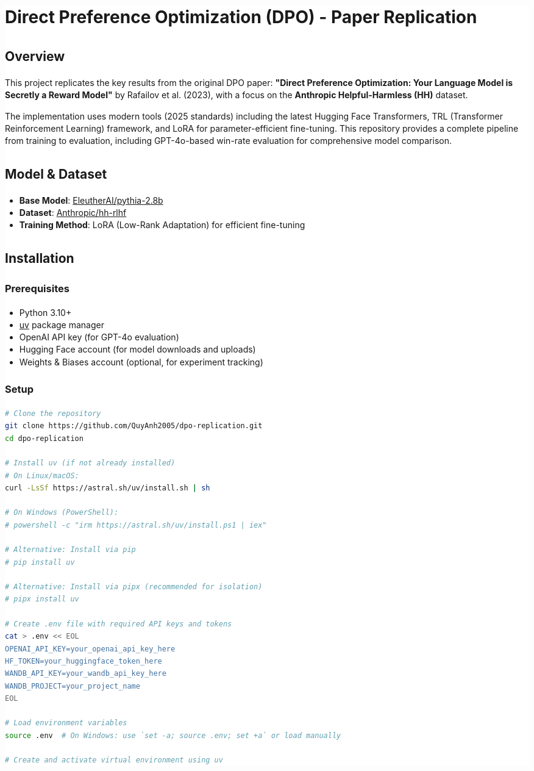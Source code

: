 # Direct Preference Optimization (DPO) - Paper Replication

## Overview

This project replicates the key results from the original DPO paper: **"Direct Preference Optimization: Your Language Model is Secretly a Reward Model"** by Rafailov et al. (2023), with a focus on the **Anthropic Helpful-Harmless (HH)** dataset.

The implementation uses modern tools (2025 standards) including the latest Hugging Face Transformers, TRL (Transformer Reinforcement Learning) framework, and LoRA for parameter-efficient fine-tuning. This repository provides a complete pipeline from training to evaluation, including GPT-4o-based win-rate evaluation for comprehensive model comparison.


## Model & Dataset

- **Base Model**: [EleutherAI/pythia-2.8b](https://huggingface.co/EleutherAI/pythia-2.8b)
- **Dataset**: [Anthropic/hh-rlhf](https://huggingface.co/datasets/Anthropic/hh-rlhf)
- **Training Method**: LoRA (Low-Rank Adaptation) for efficient fine-tuning

## Installation

### Prerequisites

- Python 3.10+
- [uv](https://docs.astral.sh/uv/) package manager
- OpenAI API key (for GPT-4o evaluation)
- Hugging Face account (for model downloads and uploads)
- Weights & Biases account (optional, for experiment tracking)

### Setup

```bash
# Clone the repository
git clone https://github.com/QuyAnh2005/dpo-replication.git
cd dpo-replication

# Install uv (if not already installed)
# On Linux/macOS:
curl -LsSf https://astral.sh/uv/install.sh | sh

# On Windows (PowerShell):
# powershell -c "irm https://astral.sh/uv/install.ps1 | iex"

# Alternative: Install via pip
# pip install uv

# Alternative: Install via pipx (recommended for isolation)
# pipx install uv

# Create .env file with required API keys and tokens
cat > .env << EOL
OPENAI_API_KEY=your_openai_api_key_here
HF_TOKEN=your_huggingface_token_here
WANDB_API_KEY=your_wandb_api_key_here
WANDB_PROJECT=your_project_name
EOL

# Load environment variables
source .env  # On Windows: use `set -a; source .env; set +a` or load manually

# Create and activate virtual environment using uv
```